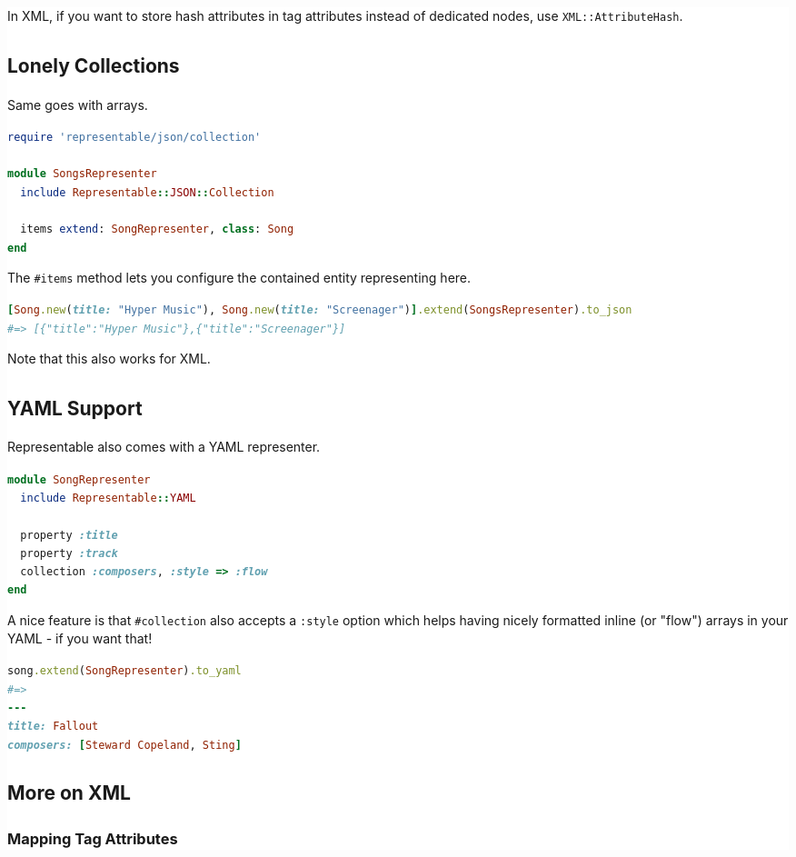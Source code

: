 In XML, if you want to store hash attributes in tag attributes instead of dedicated nodes, use `XML::AttributeHash`.

## Lonely Collections

Same goes with arrays.

```ruby
require 'representable/json/collection'

module SongsRepresenter
  include Representable::JSON::Collection

  items extend: SongRepresenter, class: Song
end
```

The `#items` method lets you configure the contained entity representing here.

```ruby
[Song.new(title: "Hyper Music"), Song.new(title: "Screenager")].extend(SongsRepresenter).to_json
#=> [{"title":"Hyper Music"},{"title":"Screenager"}]
```

Note that this also works for XML.


## YAML Support

Representable also comes with a YAML representer.

```ruby
module SongRepresenter
  include Representable::YAML

  property :title
  property :track
  collection :composers, :style => :flow
end
```

A nice feature is that `#collection` also accepts a `:style` option which helps having nicely formatted inline (or "flow") arrays in your YAML - if you want that!

```ruby
song.extend(SongRepresenter).to_yaml
#=>
---
title: Fallout
composers: [Steward Copeland, Sting]
```

## More on XML

### Mapping Tag Attributes
